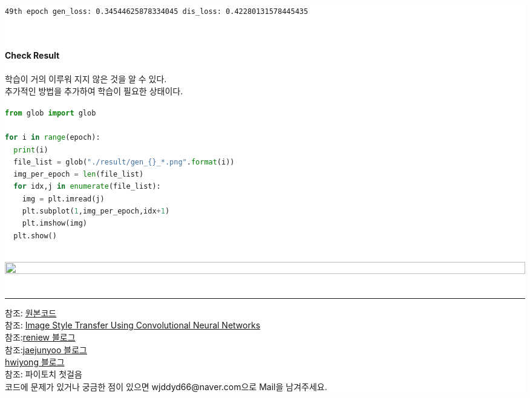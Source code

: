 ```code
49th epoch gen_loss: 0.34544625878334045 dis_loss: 0.42280131578445435
```
<br>

#### Check Result
학습이 거의 이루워 지지 않은 것을 알 수 있다.  
추가적인 방법을 추가하여 학습이 필요한 상태이다.
```python
from glob import glob 

for i in range(epoch):
  print(i)
  file_list = glob("./result/gen_{}_*.png".format(i))
  img_per_epoch = len(file_list)
  for idx,j in enumerate(file_list):
    img = plt.imread(j)
    plt.subplot(1,img_per_epoch,idx+1)
    plt.imshow(img)
  plt.show()
```
<br>

<img src="https://raw.githubusercontent.com/wjddyd66/wjddyd66.github.io/master/static/img/AI/148.PNG" height="100%" width="100%" />
<br>
<br>
<hr>
참조: <a href="https://github.com/wjddyd66/Pytorch/blob/master/GAN/GAN_Basic.ipynb">원본코드</a> <br>
참조: <a href="https://arxiv.org/pdf/1508.06576.pdf">Image Style Transfer Using Convolutional Neural Networks</a><br>
참조:<a href="https://reniew.github.io/17/">reniew 블로그</a><br>
참조:<a href="http://jaejunyoo.blogspot.com/2017/01/generative-adversarial-nets-2.html">jaejunyoo 블로그</a><br>
<a href="https://hwiyong.tistory.com/7?category=805068">hwiyong 블로그</a><br>
참조: 파이토치 첫걸음<br>
코드에 문제가 있거나 궁금한 점이 있으면 wjddyd66@naver.com으로  Mail을 남겨주세요.